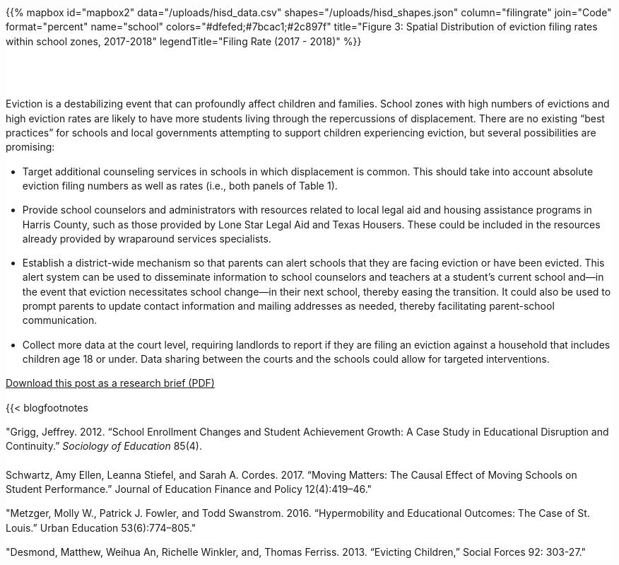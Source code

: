 {{% mapbox
  id="mapbox2"
  data="/uploads/hisd_data.csv"
  shapes="/uploads/hisd_shapes.json"
  column="filingrate"
  join="Code"
  format="percent"
  name="school"
  colors="#dfefed;#7bcac1;#2c897f"
  title="Figure 3: Spatial Distribution of eviction filing rates within school zones, 2017-2018"
  legendTitle="Filing Rate (2017 - 2018)"
%}}

<br/>
<br/>

Eviction is a destabilizing event that can profoundly affect children and families. School zones with high numbers of evictions and high eviction rates are likely to have more students living through the repercussions of displacement. There are no existing “best practices” for schools and local governments attempting to support children experiencing eviction, but several possibilities are promising:

* Target additional counseling services in schools in which displacement is common. This should take into account absolute eviction filing numbers as well as rates (i.e., both panels of Table 1). 

* Provide school counselors and administrators with resources related to local legal aid and housing assistance programs in Harris County, such as those provided by Lone Star Legal Aid and Texas Housers. These could be included in the resources already provided by wraparound services specialists. 

* Establish a district-wide mechanism so that parents can alert schools that they are facing eviction or have been evicted. This alert system can be used to disseminate information to school counselors and teachers at a student’s current school and—in the event that eviction necessitates school change—in their next school, thereby easing the transition. It could also be used to prompt parents to update contact information and mailing addresses as needed, thereby facilitating parent-school communication.

* Collect more data at the court level, requiring landlords to report if they are filing an eviction against a household that includes children age 18 or under. Data sharing between the courts and the schools could allow for targeted interventions.

<div class="text-center">
<p><a href="Eviction Lab Research Brief-Eviction Prevalence and Spatial Variation Within the Houston Independent School District.pdf">Download this post as a research brief (PDF)</a></p>
</div>

{{< blogfootnotes 

"Grigg, Jeffrey. 2012. “School Enrollment Changes and Student Achievement Growth: A Case Study in Educational Disruption and Continuity.” _Sociology of Education_ 85(4). <br/><br/>Schwartz, Amy Ellen, Leanna Stiefel, and Sarah A. Cordes. 2017. “Moving Matters: The Causal Effect of Moving Schools on Student Performance.” Journal of Education Finance and Policy 12(4):419–46."

"Metzger, Molly W., Patrick J. Fowler, and Todd Swanstrom. 2016. “Hypermobility and Educational Outcomes: The Case of St. Louis.” Urban Education 53(6):774–805."

"Desmond, Matthew, Weihua An, Richelle Winkler, and, Thomas Ferriss. 2013. “Evicting Children,” Social Forces 92: 303-27."
